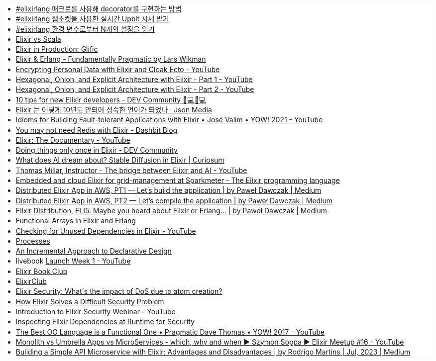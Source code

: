 * [#elixirlang 매크로를 사용해 decorator를 구현하는 방법](http://ohyecloudy.com/pnotes/archives/elixirlang-how-to-implement-decorator-with-macro/)
* [#elixirlang 웹소켓을 사용한 실시간 Upbit 시세 받기](http://ohyecloudy.com/pnotes/archives/elixirlang-websocket-upbit-market-price/)
* [#elixirlang 환경 변수로부터 N개의 설정을 읽기](http://ohyecloudy.com/pnotes/archives/read-settings-from-environment-variables/)
* [Elixir vs Scala](https://www.infoq.com/presentations/elixir-vs-scala/)
* [Elixir in Production: Glific](https://serokell.io/blog/elixir-in-production-glific)
* [Elixir & Erlang - Fundamentally Pragmatic by Lars Wikman](https://www.youtube.com/watch?v=wbdNB_DugGA&t=3450s)
* [Encrypting Personal Data with Elixir and Cloak Ecto - YouTube](https://www.youtube.com/watch?v=ncrELVn2UmI)
* [Hexagonal, Onion, and Explicit Architecture with Elixir - Part 1 - YouTube](https://www.youtube.com/watch?v=iGTCZt9Z8A8)
* [Hexagonal, Onion, and Explicit Architecture with Elixir - Part 2 - YouTube](https://www.youtube.com/watch?v=617whtd2tdk)
* [10 tips for new Elixir developers - DEV Community 👩💻👨💻](https://dev.to/chriis/10-tips-for-new-elixir-developers-48jl)
* [Elixir 는 어떻게 10년도 안되어 성숙한 언어가 되었나 · Json Media](https://json.media/blog/how_elixir_became_a_mature_language_in_less_than_10_years)
* [Idioms for Building Fault-tolerant Applications with Elixir • José Valim • YOW! 2021 - YouTube](https://www.youtube.com/watch?v=mkGq1WoEvI4)
* [You may not need Redis with Elixir - Dashbit Blog](https://dashbit.co/blog/you-may-not-need-redis-with-elixir)
* [Elixir: The Documentary - YouTube](https://www.youtube.com/watch?v=lxYFOM3UJzo)
* [Doing things only once in Elixir - DEV Community](https://dev.to/palm86/doing-things-only-once-in-elixir-4hdg)
* [What does AI dream about? Stable Diffusion in Elixir | Curiosum](https://curiosum.com/blog/what-does-ai-dream-about-stable-diffusion-in-elixir)
* [Thomas Millar, Instructor - The bridge between Elixir and AI - YouTube](https://www.youtube.com/watch?v=RABXu7zqnT0)
* [Embedded and cloud Elixir for grid-management at Sparkmeter - The Elixir programming language](https://elixir-lang.org/blog/2023/03/09/embedded-and-cloud-elixir-at-sparkmeter/)
* [Distributed Elixir App in AWS, PT1 — Let’s build the application | by Paweł Dawczak | Medium](https://medium.com/@pawel_dawczak/distributed-elixir-app-in-aws-pt1-lets-build-the-application-a5ce4ac62d26)
* [Distributed Elixir App in AWS, PT2 — Let’s compile the application | by Paweł Dawczak | Medium](https://medium.com/@pawel_dawczak/distributed-elixir-app-in-aws-pt2-5bd29aea922a)
* [Elixir Distribution, ELI5. Maybe you heard about Elixir or Erlang… | by Paweł Dawczak | Medium](https://medium.com/@pawel_dawczak/elixir-distribution-eli5-309193004119)
* [Functional Arrays in Elixir and Erlang](https://readreplica.io/functional-arrays-in-elixir-erlang/)
* [Checking for Unused Dependencies in Elixir - YouTube](https://www.youtube.com/watch?v=3_bowEtftmw)
* [Processes](https://www.basicswithamit.com/blog/processes/)
* [An Incremental Approach to Declarative Design](https://zachdaniel.dev/incremental-declarative-design/)
* livebook [Launch Week 1 - YouTube](https://www.youtube.com/playlist?list=PLWBV_a-x-Zzi9U0X0edwNsdtxK4gd5T2p)
* [Elixir Book Club](https://elixirbookclub.github.io/website/)
* [ElixirClub](https://www.elixirclub.org/)
* [Elixir Security: What's the impact of DoS due to atom creation?](https://paraxial.io/blog/atom-dos-impact)
* [How Elixir Solves a Difficult Security Problem](https://paraxial.io/blog/data-race)
* [Introduction to Elixir Security Webinar - YouTube](https://www.youtube.com/watch?v=2csxO_L6HVQ)
* [Inspecting Elixir Dependencies at Runtime for Security](https://paraxial.io/blog/app-audit)
* [The Best OO Language is a Functional One • Pragmatic Dave Thomas • YOW! 2017 - YouTube](https://www.youtube.com/watch?v=kLnPXMoh0H8)
* [Monolith vs Umbrella Apps vs MicroServices - which, why and when ▶ Szymon Soppa ▶ Elixir Meetup #16 - YouTube](https://www.youtube.com/watch?v=6JUUddrKtVk)
* [Building a Simple API Microservice with Elixir: Advantages and Disadvantages | by Rodrigo Martins | Jul, 2023 | Medium](https://medium.com/@rrmartins/building-a-simple-api-microservice-with-elixir-advantages-disadvantages-3098ac3273f6)